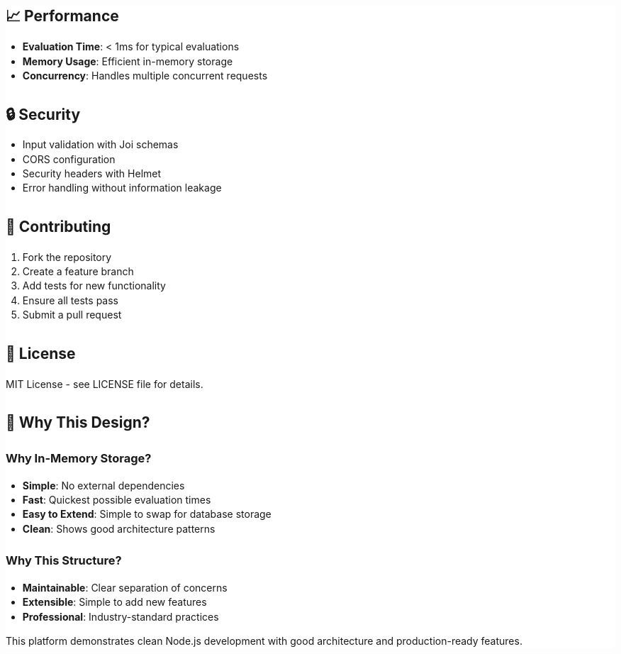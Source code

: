 ## 📈 Performance

- **Evaluation Time**: < 1ms for typical evaluations
- **Memory Usage**: Efficient in-memory storage
- **Concurrency**: Handles multiple concurrent requests

## 🔒 Security

- Input validation with Joi schemas
- CORS configuration
- Security headers with Helmet
- Error handling without information leakage

## 🤝 Contributing

1. Fork the repository
2. Create a feature branch
3. Add tests for new functionality
4. Ensure all tests pass
5. Submit a pull request

## 📄 License

MIT License - see LICENSE file for details.

## 🎯 Why This Design?

### Why In-Memory Storage?
- **Simple**: No external dependencies
- **Fast**: Quickest possible evaluation times
- **Easy to Extend**: Simple to swap for database storage
- **Clean**: Shows good architecture patterns

### Why This Structure?
- **Maintainable**: Clear separation of concerns
- **Extensible**: Simple to add new features
- **Professional**: Industry-standard practices

This platform demonstrates clean Node.js development with good architecture and production-ready features.
